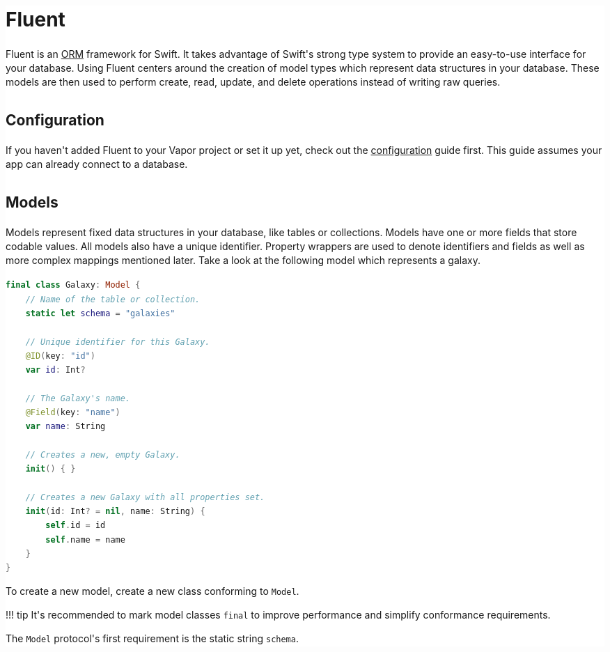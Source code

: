 # Fluent 

Fluent is an [ORM](https://en.wikipedia.org/wiki/Object-relational_mapping) framework for Swift. It takes advantage of Swift's strong type system to provide an easy-to-use interface for your database. Using Fluent centers around the creation of model types which represent data structures in your database. These models are then used to perform create, read, update, and delete operations instead of writing raw queries.

## Configuration

If you haven't added Fluent to your Vapor project or set it up yet, check out the [configuration](config.md) guide first. This guide assumes your app can already connect to a database.

## Models

Models represent fixed data structures in your database, like tables or collections. Models have one or more fields that store codable values. All models also have a unique identifier. Property wrappers are used to denote identifiers and fields as well as more complex mappings mentioned later. Take a look at the following model which represents a galaxy.

```swift
final class Galaxy: Model {
    // Name of the table or collection.
    static let schema = "galaxies"

    // Unique identifier for this Galaxy.
    @ID(key: "id")
    var id: Int?

    // The Galaxy's name.
    @Field(key: "name")
    var name: String

    // Creates a new, empty Galaxy.
    init() { }

    // Creates a new Galaxy with all properties set.
    init(id: Int? = nil, name: String) {
        self.id = id
        self.name = name
    }
}
```

To create a new model, create a new class conforming to `Model`. 

!!! tip
    It's recommended to mark model classes `final` to improve performance and simplify conformance requirements.

The `Model` protocol's first requirement is the static string `schema`.
